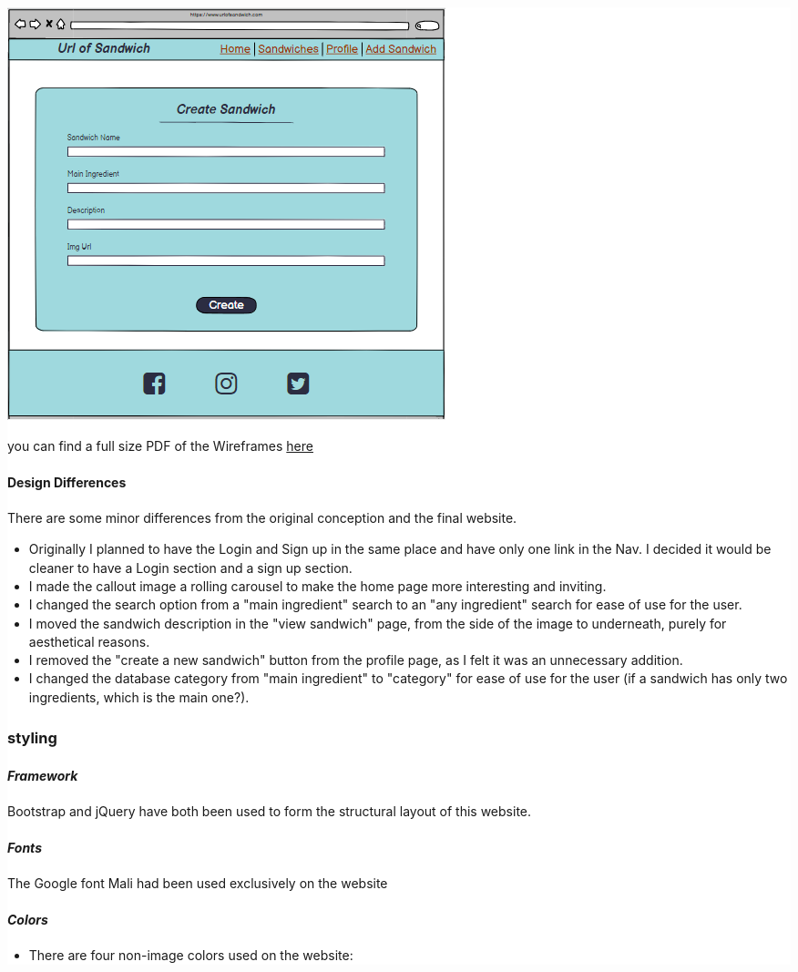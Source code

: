 ![Create-Sandwich](static/readme-files/createsandwich.png)

you can find a full size PDF of the Wireframes [here](https://bea8e478-4bc6-44df-a287-ee1dbc1f65af.ws-eu03.gitpod.io/files/download/?id=6065fa6f-18e7-4c7c-97f5-54ef1e094bae) 

#### **Design Differences**

There are some minor differences from the original conception and the final website.
* Originally I planned to have the Login and Sign up in the same place and have only one link in the Nav. I decided it would be cleaner to have a Login section and a sign up section.
* I made the callout image a rolling carousel to make the home page more interesting and inviting.
* I changed the search option from a "main ingredient" search to an "any ingredient" search for ease of use for the user.
* I moved the sandwich description in the "view sandwich" page, from the side of the image to underneath, purely for aesthetical reasons.
* I removed the "create a new sandwich" button from the profile page, as I felt it was an unnecessary addition.
* I changed the database category from "main ingredient" to "category" for ease of use for the user (if a sandwich has only two ingredients, which is the main one?).

### **styling**

#### *Framework*
Bootstrap and jQuery have both been used to form the structural layout of this website.

#### *Fonts*
The Google font Mali had been used exclusively on the website

#### *Colors*
* There are four non-image colors used on the website:
    